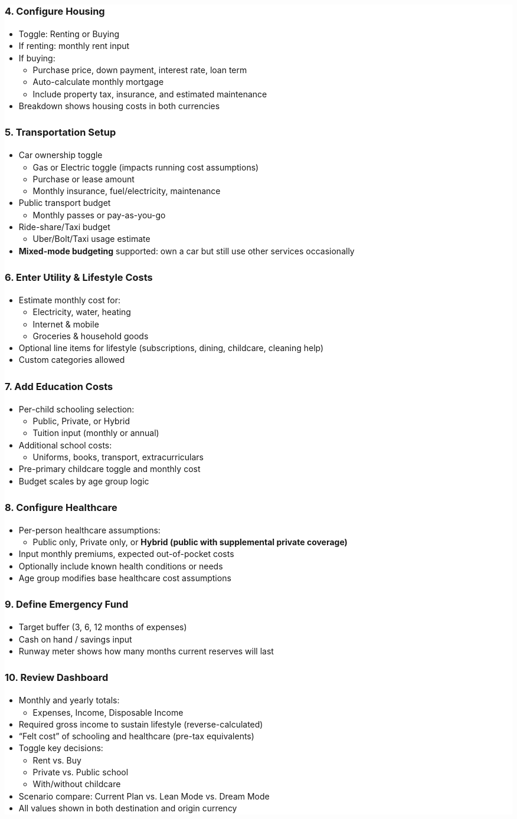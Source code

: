 ### 4. Configure Housing
- Toggle: Renting or Buying
- If renting: monthly rent input
- If buying:
  - Purchase price, down payment, interest rate, loan term
  - Auto-calculate monthly mortgage
  - Include property tax, insurance, and estimated maintenance
- Breakdown shows housing costs in both currencies

### 5. Transportation Setup
- Car ownership toggle
  - Gas or Electric toggle (impacts running cost assumptions)
  - Purchase or lease amount
  - Monthly insurance, fuel/electricity, maintenance
- Public transport budget
  - Monthly passes or pay-as-you-go
- Ride-share/Taxi budget
  - Uber/Bolt/Taxi usage estimate
- **Mixed-mode budgeting** supported: own a car but still use other services occasionally

### 6. Enter Utility & Lifestyle Costs
- Estimate monthly cost for:
  - Electricity, water, heating
  - Internet & mobile
  - Groceries & household goods
- Optional line items for lifestyle (subscriptions, dining, childcare, cleaning help)
- Custom categories allowed

### 7. Add Education Costs
- Per-child schooling selection:
  - Public, Private, or Hybrid
  - Tuition input (monthly or annual)
- Additional school costs:
  - Uniforms, books, transport, extracurriculars
- Pre-primary childcare toggle and monthly cost
- Budget scales by age group logic

### 8. Configure Healthcare
- Per-person healthcare assumptions:
  - Public only, Private only, or **Hybrid (public with supplemental private coverage)**
- Input monthly premiums, expected out-of-pocket costs
- Optionally include known health conditions or needs
- Age group modifies base healthcare cost assumptions

### 9. Define Emergency Fund
- Target buffer (3, 6, 12 months of expenses)
- Cash on hand / savings input
- Runway meter shows how many months current reserves will last

### 10. Review Dashboard
- Monthly and yearly totals:
  - Expenses, Income, Disposable Income
- Required gross income to sustain lifestyle (reverse-calculated)
- “Felt cost” of schooling and healthcare (pre-tax equivalents)
- Toggle key decisions:
  - Rent vs. Buy
  - Private vs. Public school
  - With/without childcare
- Scenario compare: Current Plan vs. Lean Mode vs. Dream Mode
- All values shown in both destination and origin currency
